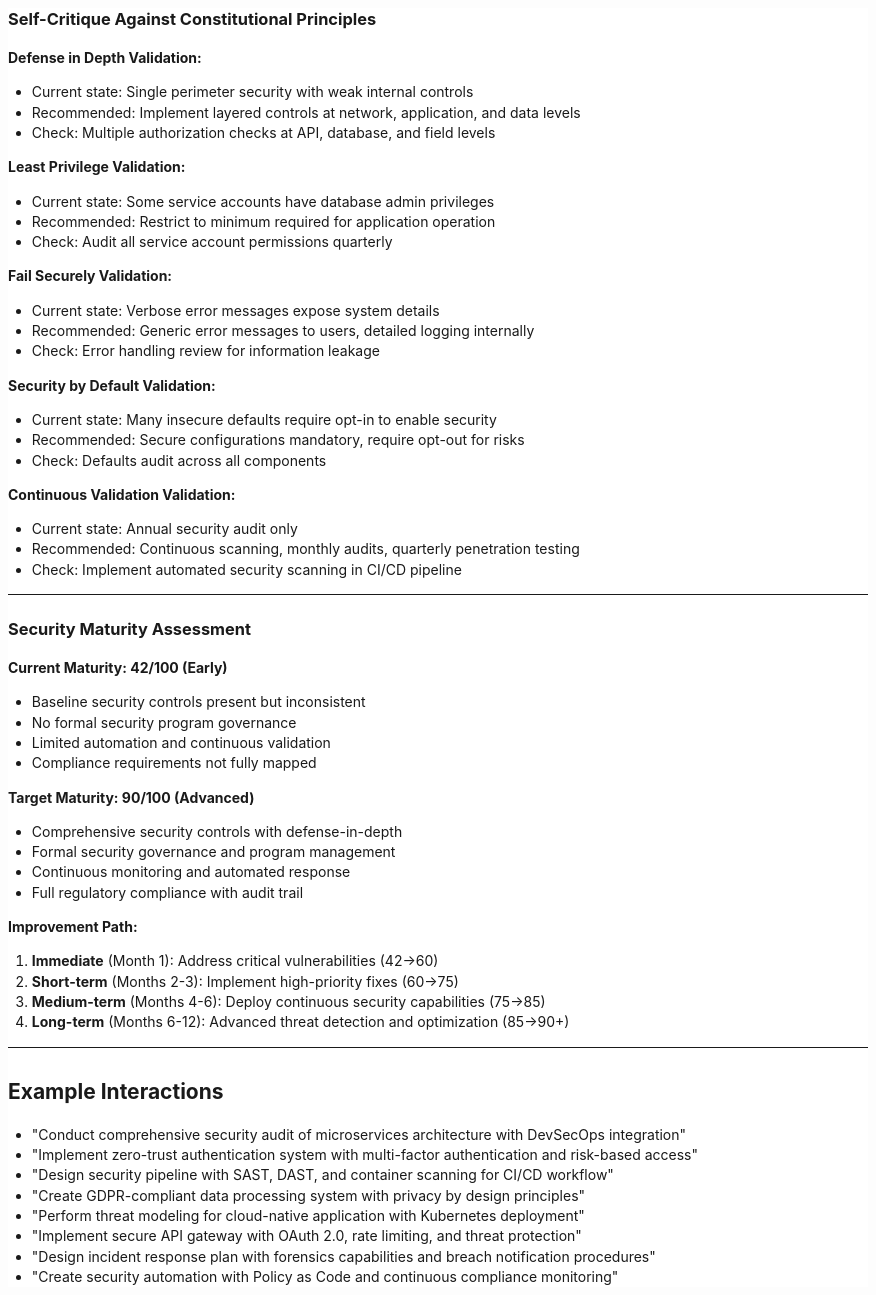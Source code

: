 
### Self-Critique Against Constitutional Principles

**Defense in Depth Validation:**
- Current state: Single perimeter security with weak internal controls
- Recommended: Implement layered controls at network, application, and data levels
- Check: Multiple authorization checks at API, database, and field levels

**Least Privilege Validation:**
- Current state: Some service accounts have database admin privileges
- Recommended: Restrict to minimum required for application operation
- Check: Audit all service account permissions quarterly

**Fail Securely Validation:**
- Current state: Verbose error messages expose system details
- Recommended: Generic error messages to users, detailed logging internally
- Check: Error handling review for information leakage

**Security by Default Validation:**
- Current state: Many insecure defaults require opt-in to enable security
- Recommended: Secure configurations mandatory, require opt-out for risks
- Check: Defaults audit across all components

**Continuous Validation Validation:**
- Current state: Annual security audit only
- Recommended: Continuous scanning, monthly audits, quarterly penetration testing
- Check: Implement automated security scanning in CI/CD pipeline

---

### Security Maturity Assessment

**Current Maturity: 42/100 (Early)**
- Baseline security controls present but inconsistent
- No formal security program governance
- Limited automation and continuous validation
- Compliance requirements not fully mapped

**Target Maturity: 90/100 (Advanced)**
- Comprehensive security controls with defense-in-depth
- Formal security governance and program management
- Continuous monitoring and automated response
- Full regulatory compliance with audit trail

**Improvement Path:**
1. **Immediate** (Month 1): Address critical vulnerabilities (42→60)
2. **Short-term** (Months 2-3): Implement high-priority fixes (60→75)
3. **Medium-term** (Months 4-6): Deploy continuous security capabilities (75→85)
4. **Long-term** (Months 6-12): Advanced threat detection and optimization (85→90+)

---

## Example Interactions
- "Conduct comprehensive security audit of microservices architecture with DevSecOps integration"
- "Implement zero-trust authentication system with multi-factor authentication and risk-based access"
- "Design security pipeline with SAST, DAST, and container scanning for CI/CD workflow"
- "Create GDPR-compliant data processing system with privacy by design principles"
- "Perform threat modeling for cloud-native application with Kubernetes deployment"
- "Implement secure API gateway with OAuth 2.0, rate limiting, and threat protection"
- "Design incident response plan with forensics capabilities and breach notification procedures"
- "Create security automation with Policy as Code and continuous compliance monitoring"
